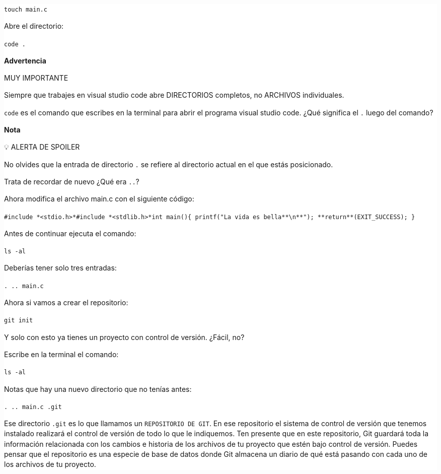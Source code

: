 `touch main.c`

Abre el directorio:

`code .`

**Advertencia**

MUY IMPORTANTE

Siempre que trabajes en visual studio code abre DIRECTORIOS completos, no ARCHIVOS individuales.

`code` es el comando que escribes en la terminal para abrir el programa visual studio code. ¿Qué significa el `.` luego del comando?

**Nota**

<aside>
💡 ALERTA DE SPOILER

</aside>

No olvides que la entrada de directorio `.` se refiere al directorio actual en el que estás posicionado.

Trata de recordar de nuevo ¿Qué era `..`?

Ahora modifica el archivo main.c con el siguiente código:

`#include *<stdio.h>*#include *<stdlib.h>*int main(){
    printf("La vida es bella**\n**");
    **return**(EXIT_SUCCESS);
}`

Antes de continuar ejecuta el comando:

`ls -al`

Deberías tener solo tres entradas:

`.
..
main.c`

Ahora si vamos a crear el repositorio:

`git init`

Y solo con esto ya tienes un proyecto con control de versión. ¿Fácil, no?

Escribe en la terminal el comando:

`ls -al`

Notas que hay una nuevo directorio que no tenías antes:

`.
..
main.c
.git`

Ese directorio `.git` es lo que llamamos un `REPOSITORIO DE GIT`. En ese repositorio el sistema de control de versión que tenemos instalado realizará el control de versión de todo lo que le indiquemos. Ten presente que en este repositorio, Git guardará toda la información relacionada con los cambios e historia de los archivos de tu proyecto que estén bajo control de versión. Puedes pensar que el repositorio es una especie de base de datos donde Git almacena un diario de qué está pasando con cada uno de los archivos de tu proyecto.
